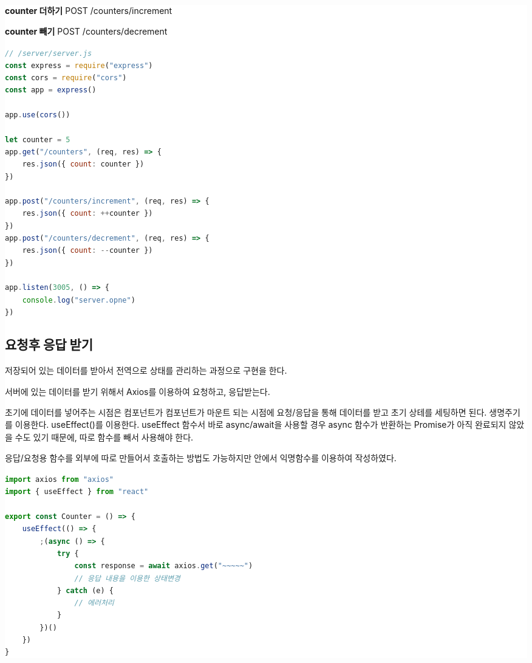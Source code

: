 **counter 더하기**
POST /counters/increment

**counter 빼기**
POST /counters/decrement

```js
// /server/server.js
const express = require("express")
const cors = require("cors")
const app = express()

app.use(cors())

let counter = 5
app.get("/counters", (req, res) => {
    res.json({ count: counter })
})

app.post("/counters/increment", (req, res) => {
    res.json({ count: ++counter })
})
app.post("/counters/decrement", (req, res) => {
    res.json({ count: --counter })
})

app.listen(3005, () => {
    console.log("server.opne")
})
```

## 요청후 응답 받기

저장되어 있는 데이터를 받아서 전역으로 상태를 관리하는 과정으로 구현을 한다.

서버에 있는 데이터를 받기 위해서 Axios를 이용하여 요청하고, 응답받는다.

초기에 데이터를 넣어주는 시점은 컴포넌트가 컴포넌트가 마운트 되는 시점에 요청/응답을 통해 데이터를 받고 초기 상테를 세팅하면 된다.
생명주기를 이용한다. useEffect()를 이용한다.
useEffect 함수서 바로 async/await을 사용할 경우 async 함수가 반환하는 Promise가 아직 완료되지 않았을 수도 있기 때문에, 따로 함수를 빼서 사용해야 한다.

응답/요청용 함수를 외부에 따로 만들어서 호출하는 방법도 가능하지만 안에서 익명함수를 이용하여 작성하였다.

```js
import axios from "axios"
import { useEffect } from "react"

export const Counter = () => {
    useEffect(() => {
        ;(async () => {
            try {
                const response = await axios.get("~~~~~")
                // 응답 내용을 이용한 상태변경
            } catch (e) {
                // 에러처리
            }
        })()
    })
}
```
